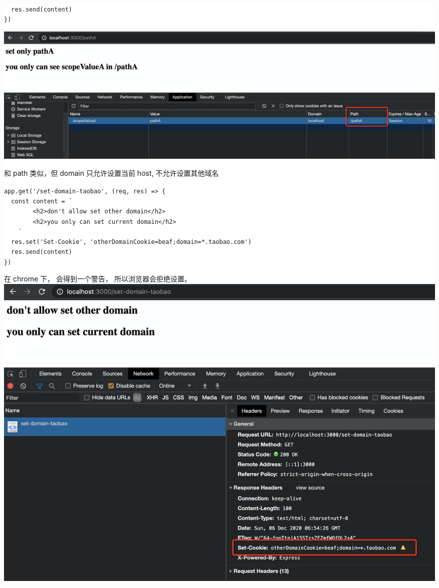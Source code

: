 ```javascript{6,15}
  res.send(content)
})
```

![](./1607237468731_059A8427-1124-47FF-8ADB-2F4F18E8D604.png)

和 path 类似，但 domain 只允许设置当前 host, 不允许设置其他域名

```javascript{6}
app.get('/set-domain-taobao', (req, res) => {
  const content = `
        <h2>don't allow set other domain</h2>
        <h2>you only can set current domain</h2>
    `
  res.set('Set-Cookie', 'otherDomainCookie=beaf;domain=*.taobao.com')
  res.send(content)
})
```

在 chrome 下， 会得到一个警告， 所以浏览器会拒绝设置。
![](./1607237719630_105E0A97-22C3-4AA4-8212-E375CC0CB907-1.png)
